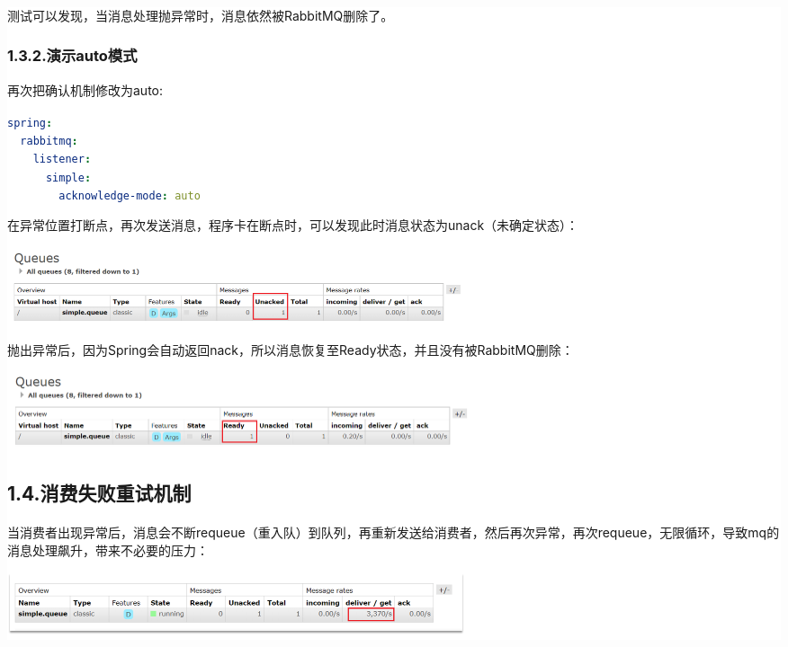 测试可以发现，当消息处理抛异常时，消息依然被RabbitMQ删除了。



### 1.3.2.演示auto模式

再次把确认机制修改为auto:

```yaml
spring:
  rabbitmq:
    listener:
      simple:
        acknowledge-mode: auto
```



在异常位置打断点，再次发送消息，程序卡在断点时，可以发现此时消息状态为unack（未确定状态）：

<img src="assets/image-20210718171705383.png" alt="image-20210718171705383" style="zoom:50%;" /> 



抛出异常后，因为Spring会自动返回nack，所以消息恢复至Ready状态，并且没有被RabbitMQ删除：

<img src="assets/image-20210718171759179.png" alt="image-20210718171759179" style="zoom:50%;" /> 





## 1.4.消费失败重试机制

当消费者出现异常后，消息会不断requeue（重入队）到队列，再重新发送给消费者，然后再次异常，再次requeue，无限循环，导致mq的消息处理飙升，带来不必要的压力：

<img src="assets/image-20210718172746378.png" alt="image-20210718172746378" style="zoom:50%;" /> 

